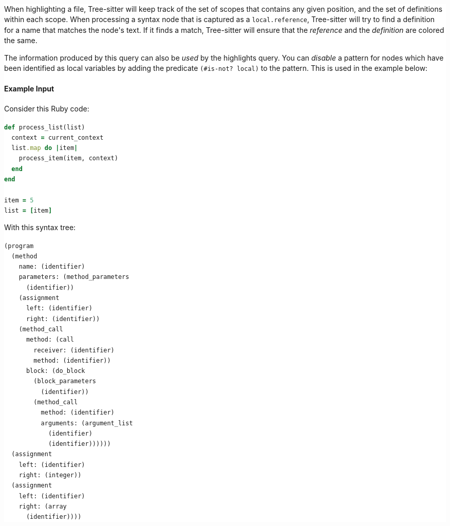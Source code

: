 When highlighting a file, Tree-sitter will keep track of the set of scopes that contains any given position, and the set of definitions within each scope. When processing a syntax node that is captured as a `local.reference`, Tree-sitter will try to find a definition for a name that matches the node's text. If it finds a match, Tree-sitter will ensure that the _reference_ and the _definition_ are colored the same.

The information produced by this query can also be _used_ by the highlights query. You can _disable_ a pattern for nodes which have been identified as local variables by adding the predicate `(#is-not? local)` to the pattern. This is used in the example below:

#### Example Input

Consider this Ruby code:

```ruby
def process_list(list)
  context = current_context
  list.map do |item|
    process_item(item, context)
  end
end

item = 5
list = [item]
```

With this syntax tree:

```scheme
(program
  (method
    name: (identifier)
    parameters: (method_parameters
      (identifier))
    (assignment
      left: (identifier)
      right: (identifier))
    (method_call
      method: (call
        receiver: (identifier)
        method: (identifier))
      block: (do_block
        (block_parameters
          (identifier))
        (method_call
          method: (identifier)
          arguments: (argument_list
            (identifier)
            (identifier))))))
  (assignment
    left: (identifier)
    right: (integer))
  (assignment
    left: (identifier)
    right: (array
      (identifier))))
```
